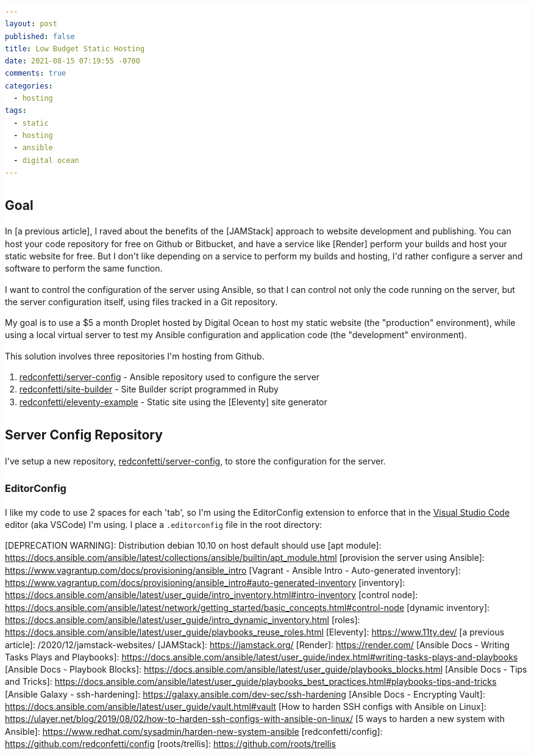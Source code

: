 ```yaml
---
layout: post
published: false
title: Low Budget Static Hosting
date: 2021-08-15 07:19:55 -0700
comments: true
categories:
  - hosting
tags:
  - static
  - hosting
  - ansible
  - digital ocean
---
```


## Goal

In [a previous article], I raved about the benefits of the [JAMStack] approach
to website development and publishing. You can host your code repository for
free on Github or Bitbucket, and have a service like [Render] perform your
builds and host your static website for free. But I don't like depending on
a service to perform my builds and hosting, I'd rather configure a server and
software to perform the same function.


I want to control the configuration of the server using Ansible,
so that I can control not only the code running on the server, but the server
configuration itself, using files tracked in a Git repository.

My goal is to use a $5 a month Droplet hosted by Digital Ocean to host my
static website (the "production" environment), while using a local virtual
server to test my Ansible configuration and application code (the "development"
environment).

This solution involves three repositories I'm hosting from Github.

1. [redconfetti/server-config] - Ansible repository used to configure the server
2. [redconfetti/site-builder] - Site Builder script programmed in Ruby
3. [redconfetti/eleventy-example] - Static site using the [Eleventy] site generator

[redconfetti/server-config]: https://github.com/redconfetti/server-config
[redconfetti/site-builder]: https://github.com/redconfetti/site-builder
[redconfetti/eleventy-example]: https://github.com/redconfetti/eleventy-example



## Server Config Repository

I've setup a new repository, [redconfetti/server-config], to store the
configuration for the server.

### EditorConfig

I like my code to use 2 spaces for each 'tab', so I'm using the EditorConfig
extension to enforce that in the [Visual Studio Code] editor (aka VSCode) I'm
using. I place a `.editorconfig` file in the root directory:


[Visual Studio Code]: https://code.visualstudio.com/
[Homebrew]: https://brew.sh/
[Ansible]: https://www.ansible.com/
[modules]: https://docs.ansible.com/ansible/2.7/user_guide/modules.html
[Vagrant]: https://www.vagrantup.com/
[VirtualBox]: https://www.virtualbox.org/
[http://localhost:8080]: http://localhost:8080
[Vagrantfile]: https://www.vagrantup.com/docs/vagrantfile
[Vagrant Box Search]: https://app.vagrantup.com/boxes/search
[Debian 10]: https://app.vagrantup.com/generic/boxes/debian10
[Virtualbox specific configuration]: https://www.vagrantup.com/docs/providers/virtualbox/configuration
[VBoxManage error solved]: https://scriptcrunch.com/solved-vboxmanage-error-component-machinewrap/
[DEPRECATION WARNING]: Distribution debian 10.10 on host default should use
[apt module]: https://docs.ansible.com/ansible/latest/collections/ansible/builtin/apt_module.html
[provision the server using Ansible]: https://www.vagrantup.com/docs/provisioning/ansible_intro
[Vagrant - Ansible Intro - Auto-generated inventory]: https://www.vagrantup.com/docs/provisioning/ansible_intro#auto-generated-inventory
[inventory]: https://docs.ansible.com/ansible/latest/user_guide/intro_inventory.html#intro-inventory
[control node]: https://docs.ansible.com/ansible/latest/network/getting_started/basic_concepts.html#control-node
[dynamic inventory]: https://docs.ansible.com/ansible/latest/user_guide/intro_dynamic_inventory.html
[roles]: https://docs.ansible.com/ansible/latest/user_guide/playbooks_reuse_roles.html
[Eleventy]: https://www.11ty.dev/
[a previous article]: /2020/12/jamstack-websites/
[JAMStack]: https://jamstack.org/
[Render]: https://render.com/
[Ansible Docs - Writing Tasks Plays and Playbooks]: https://docs.ansible.com/ansible/latest/user_guide/index.html#writing-tasks-plays-and-playbooks
[Ansible Docs - Playbook Blocks]: https://docs.ansible.com/ansible/latest/user_guide/playbooks_blocks.html
[Ansible Docs - Tips and Tricks]: https://docs.ansible.com/ansible/latest/user_guide/playbooks_best_practices.html#playbooks-tips-and-tricks
[Ansible Galaxy - ssh-hardening]: https://galaxy.ansible.com/dev-sec/ssh-hardening
[Ansible Docs - Encrypting Vault]: https://docs.ansible.com/ansible/latest/user_guide/vault.html#vault
[How to harden SSH configs with Ansible on Linux]: https://ulayer.net/blog/2019/08/02/how-to-harden-ssh-configs-with-ansible-on-linux/
[5 ways to harden a new system with Ansible]: https://www.redhat.com/sysadmin/harden-new-system-ansible
[redconfetti/config]: https://github.com/redconfetti/config
[roots/trellis]: https://github.com/roots/trellis
